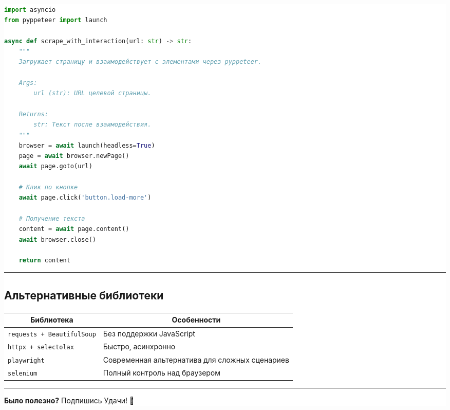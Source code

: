 ```python
import asyncio
from pyppeteer import launch

async def scrape_with_interaction(url: str) -> str:
    """
    Загружает страницу и взаимодействует с элементами через pyppeteer.

    Args:
        url (str): URL целевой страницы.

    Returns:
        str: Текст после взаимодействия.
    """
    browser = await launch(headless=True)
    page = await browser.newPage()
    await page.goto(url)
    
    # Клик по кнопке
    await page.click('button.load-more')

    # Получение текста
    content = await page.content()
    await browser.close()
    
    return content
```  

---  

## Альтернативные библиотеки  

| Библиотека                    | Особенности                                                       |  
| --------------------------    | ----------------------------------------------------------------- |  
| `requests + BeautifulSoup`    | Без поддержки JavaScript                                          |  
| `httpx + selectolax`          | Быстро, асинхронно                                                |  
| `playwright`                  | Современная альтернатива для сложных сценариев                    |  
| `selenium`                    | Полный контроль над браузером                                     |  

---  

**Было полезно?**  Подпишись
Удачи! 🚀

